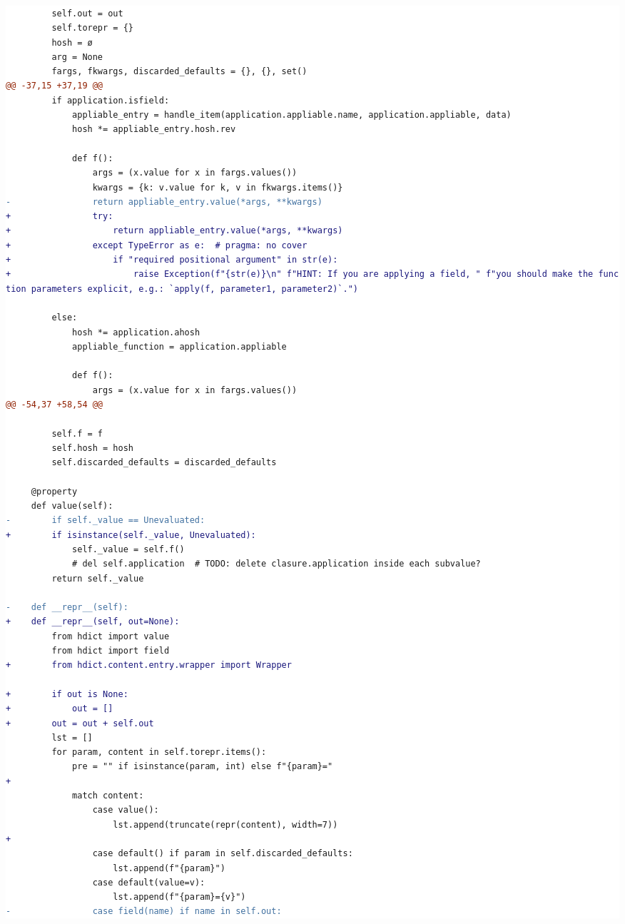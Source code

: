```diff
         self.out = out
         self.torepr = {}
         hosh = ø
         arg = None
         fargs, fkwargs, discarded_defaults = {}, {}, set()
@@ -37,15 +37,19 @@
         if application.isfield:
             appliable_entry = handle_item(application.appliable.name, application.appliable, data)
             hosh *= appliable_entry.hosh.rev
 
             def f():
                 args = (x.value for x in fargs.values())
                 kwargs = {k: v.value for k, v in fkwargs.items()}
-                return appliable_entry.value(*args, **kwargs)
+                try:
+                    return appliable_entry.value(*args, **kwargs)
+                except TypeError as e:  # pragma: no cover
+                    if "required positional argument" in str(e):
+                        raise Exception(f"{str(e)}\n" f"HINT: If you are applying a field, " f"you should make the function parameters explicit, e.g.: `apply(f, parameter1, parameter2)`.")
 
         else:
             hosh *= application.ahosh
             appliable_function = application.appliable
 
             def f():
                 args = (x.value for x in fargs.values())
@@ -54,37 +58,54 @@
 
         self.f = f
         self.hosh = hosh
         self.discarded_defaults = discarded_defaults
 
     @property
     def value(self):
-        if self._value == Unevaluated:
+        if isinstance(self._value, Unevaluated):
             self._value = self.f()
             # del self.application  # TODO: delete clasure.application inside each subvalue?
         return self._value
 
-    def __repr__(self):
+    def __repr__(self, out=None):
         from hdict import value
         from hdict import field
+        from hdict.content.entry.wrapper import Wrapper
 
+        if out is None:
+            out = []
+        out = out + self.out
         lst = []
         for param, content in self.torepr.items():
             pre = "" if isinstance(param, int) else f"{param}="
+
             match content:
                 case value():
                     lst.append(truncate(repr(content), width=7))
+
                 case default() if param in self.discarded_defaults:
                     lst.append(f"{param}")
                 case default(value=v):
                     lst.append(f"{param}={v}")
-                case field(name) if name in self.out:
```